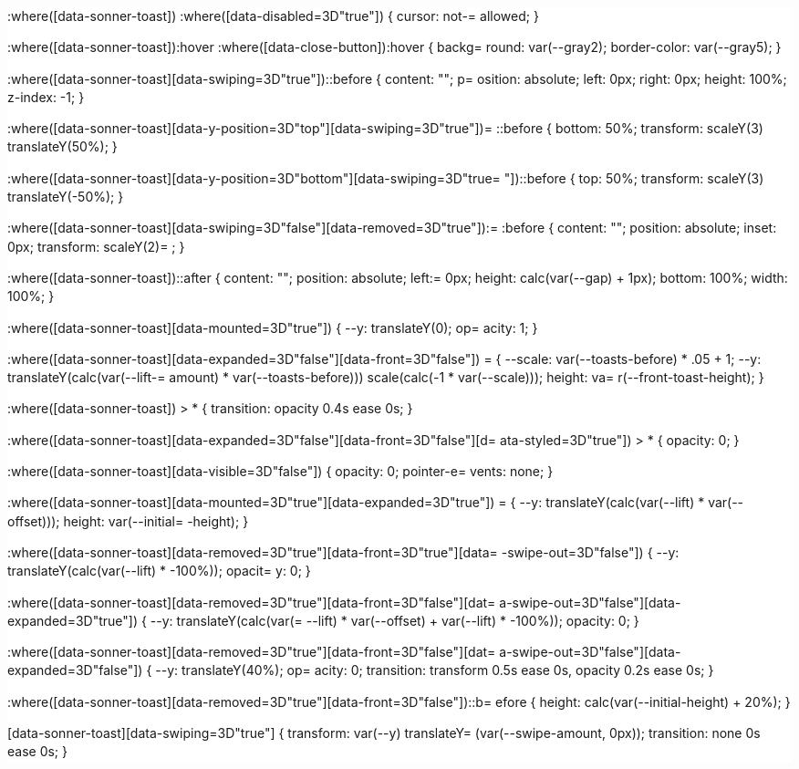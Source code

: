:where([data-sonner-toast]) :where([data-disabled=3D"true"]) { cursor: not-=
allowed; }

:where([data-sonner-toast]):hover :where([data-close-button]):hover { backg=
round: var(--gray2); border-color: var(--gray5); }

:where([data-sonner-toast][data-swiping=3D"true"])::before { content: ""; p=
osition: absolute; left: 0px; right: 0px; height: 100%; z-index: -1; }

:where([data-sonner-toast][data-y-position=3D"top"][data-swiping=3D"true"])=
::before { bottom: 50%; transform: scaleY(3) translateY(50%); }

:where([data-sonner-toast][data-y-position=3D"bottom"][data-swiping=3D"true=
"])::before { top: 50%; transform: scaleY(3) translateY(-50%); }

:where([data-sonner-toast][data-swiping=3D"false"][data-removed=3D"true"]):=
:before { content: ""; position: absolute; inset: 0px; transform: scaleY(2)=
; }

:where([data-sonner-toast])::after { content: ""; position: absolute; left:=
 0px; height: calc(var(--gap) + 1px); bottom: 100%; width: 100%; }

:where([data-sonner-toast][data-mounted=3D"true"]) { --y: translateY(0); op=
acity: 1; }

:where([data-sonner-toast][data-expanded=3D"false"][data-front=3D"false"]) =
{ --scale: var(--toasts-before) * .05 + 1; --y: translateY(calc(var(--lift-=
amount) * var(--toasts-before))) scale(calc(-1 * var(--scale))); height: va=
r(--front-toast-height); }

:where([data-sonner-toast]) > * { transition: opacity 0.4s ease 0s; }

:where([data-sonner-toast][data-expanded=3D"false"][data-front=3D"false"][d=
ata-styled=3D"true"]) > * { opacity: 0; }

:where([data-sonner-toast][data-visible=3D"false"]) { opacity: 0; pointer-e=
vents: none; }

:where([data-sonner-toast][data-mounted=3D"true"][data-expanded=3D"true"]) =
{ --y: translateY(calc(var(--lift) * var(--offset))); height: var(--initial=
-height); }

:where([data-sonner-toast][data-removed=3D"true"][data-front=3D"true"][data=
-swipe-out=3D"false"]) { --y: translateY(calc(var(--lift) * -100%)); opacit=
y: 0; }

:where([data-sonner-toast][data-removed=3D"true"][data-front=3D"false"][dat=
a-swipe-out=3D"false"][data-expanded=3D"true"]) { --y: translateY(calc(var(=
--lift) * var(--offset) + var(--lift) * -100%)); opacity: 0; }

:where([data-sonner-toast][data-removed=3D"true"][data-front=3D"false"][dat=
a-swipe-out=3D"false"][data-expanded=3D"false"]) { --y: translateY(40%); op=
acity: 0; transition: transform 0.5s ease 0s, opacity 0.2s ease 0s; }

:where([data-sonner-toast][data-removed=3D"true"][data-front=3D"false"])::b=
efore { height: calc(var(--initial-height) + 20%); }

[data-sonner-toast][data-swiping=3D"true"] { transform: var(--y) translateY=
(var(--swipe-amount, 0px)); transition: none 0s ease 0s; }
